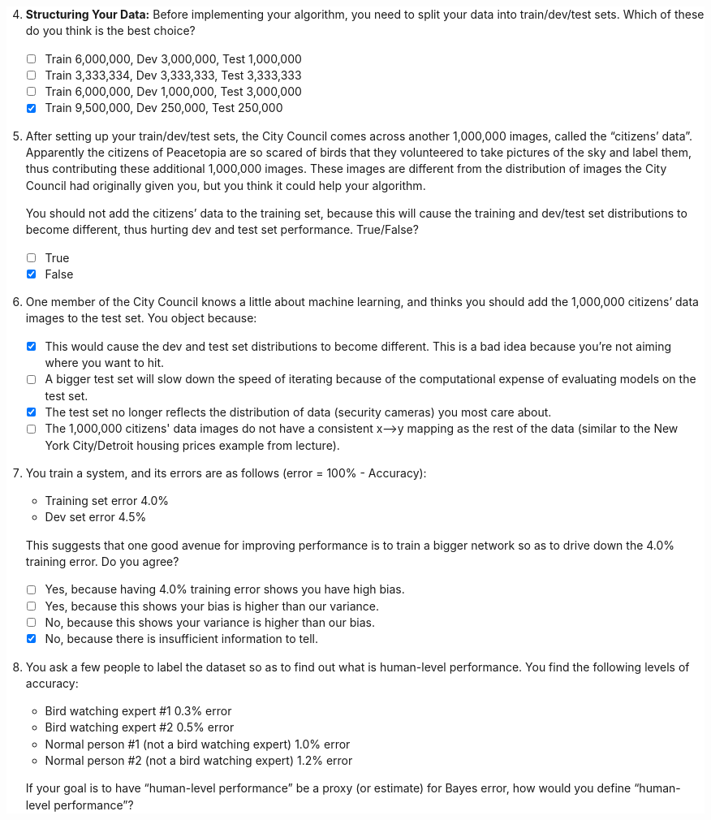 4. **Structuring Your Data:** Before implementing your algorithm, you need to split your data into train/dev/test sets. Which of these do you think is the best choice?

    - [ ] Train 6,000,000, Dev 3,000,000, Test 1,000,000
    - [ ] Train 3,333,334, Dev 3,333,333, Test 3,333,333
    - [ ] Train 6,000,000, Dev 1,000,000, Test 3,000,000
    - [x] Train 9,500,000, Dev 250,000, Test 250,000

5. After setting up your train/dev/test sets, the City Council comes across another 1,000,000 images, called the “citizens’ data”. Apparently the citizens of Peacetopia are so scared of birds that they volunteered to take pictures of the sky and label them, thus contributing these additional 1,000,000 images. These images are different from the distribution of images the City Council had originally given you, but you think it could help your algorithm.

	  You should not add the citizens’ data to the training set, because this will cause the training and dev/test set distributions to become different, thus hurting dev and test set performance. True/False?

    - [ ] True
    - [x] False

6. One member of the City Council knows a little about machine learning, and thinks you should add the 1,000,000 citizens’ data images to the test set. You object because:

    - [x] This would cause the dev and test set distributions to become different. This is a bad idea because you’re not aiming where you want to hit.
    - [ ] A bigger test set will slow down the speed of iterating because of the computational expense of evaluating models on the test set.
    - [x] The test set no longer reflects the distribution of data (security cameras) you most care about.
    - [ ] The 1,000,000 citizens' data images do not have a consistent x-->y mapping as the rest of the data (similar to the New York City/Detroit housing prices example from lecture).

7. You train a system, and its errors are as follows (error = 100% - Accuracy):
	
    - Training set error	4.0%
    - Dev set error	4.5%

    This suggests that one good avenue for improving performance is to train a bigger network so as to drive down the 4.0% training error. Do you agree?

    - [ ] Yes, because having 4.0% training error shows you have high bias.
    - [ ] Yes, because this shows your bias is higher than our variance.
    - [ ] No, because this shows your variance is higher than our bias.
    - [x] No, because there is insufficient information to tell.

8. You ask a few people to label the dataset so as to find out what is human-level performance. You find the following levels of accuracy:

    - Bird watching expert #1	0.3% error
    - Bird watching expert #2	0.5% error
    - Normal person #1 (not a bird watching expert)	1.0% error
    - Normal person #2 (not a bird watching expert)	1.2% error

    If your goal is to have “human-level performance” be a proxy (or estimate) for Bayes error, how would you define “human-level performance”?
